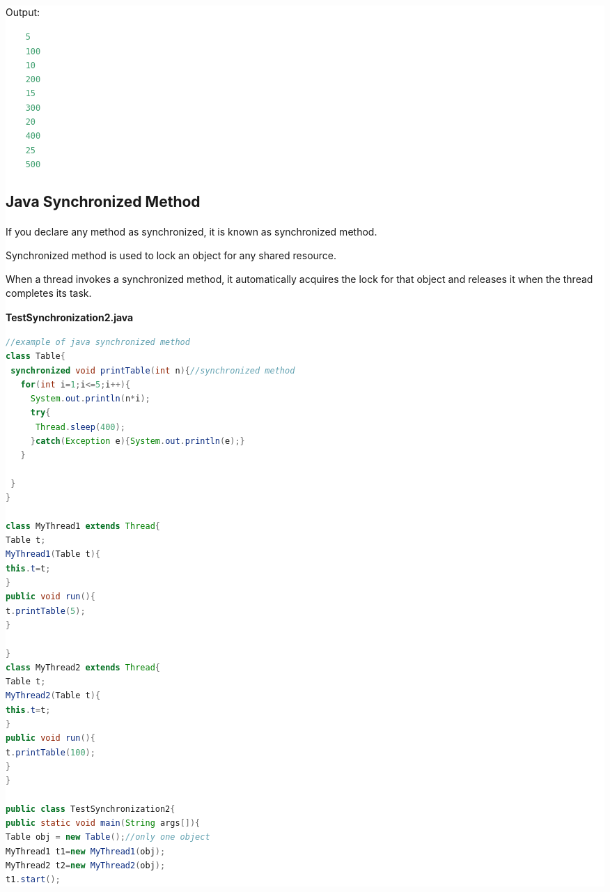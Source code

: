 Output:

```java
    5
    100
    10
    200
    15
    300
    20
    400
    25
    500
```

## Java Synchronized Method

If you declare any method as synchronized, it is known as synchronized method.

Synchronized method is used to lock an object for any shared resource.

When a thread invokes a synchronized method, it automatically acquires the lock for that object and releases it when the thread completes its task.

**TestSynchronization2.java** 

```java
//example of java synchronized method  
class Table{  
 synchronized void printTable(int n){//synchronized method  
   for(int i=1;i<=5;i++){  
     System.out.println(n*i);  
     try{  
      Thread.sleep(400);  
     }catch(Exception e){System.out.println(e);}  
   }  
  
 }  
}  
  
class MyThread1 extends Thread{  
Table t;  
MyThread1(Table t){  
this.t=t;  
}  
public void run(){  
t.printTable(5);  
}  
  
}  
class MyThread2 extends Thread{  
Table t;  
MyThread2(Table t){  
this.t=t;  
}  
public void run(){  
t.printTable(100);  
}  
}  
  
public class TestSynchronization2{  
public static void main(String args[]){  
Table obj = new Table();//only one object  
MyThread1 t1=new MyThread1(obj);  
MyThread2 t2=new MyThread2(obj);  
t1.start();  
```